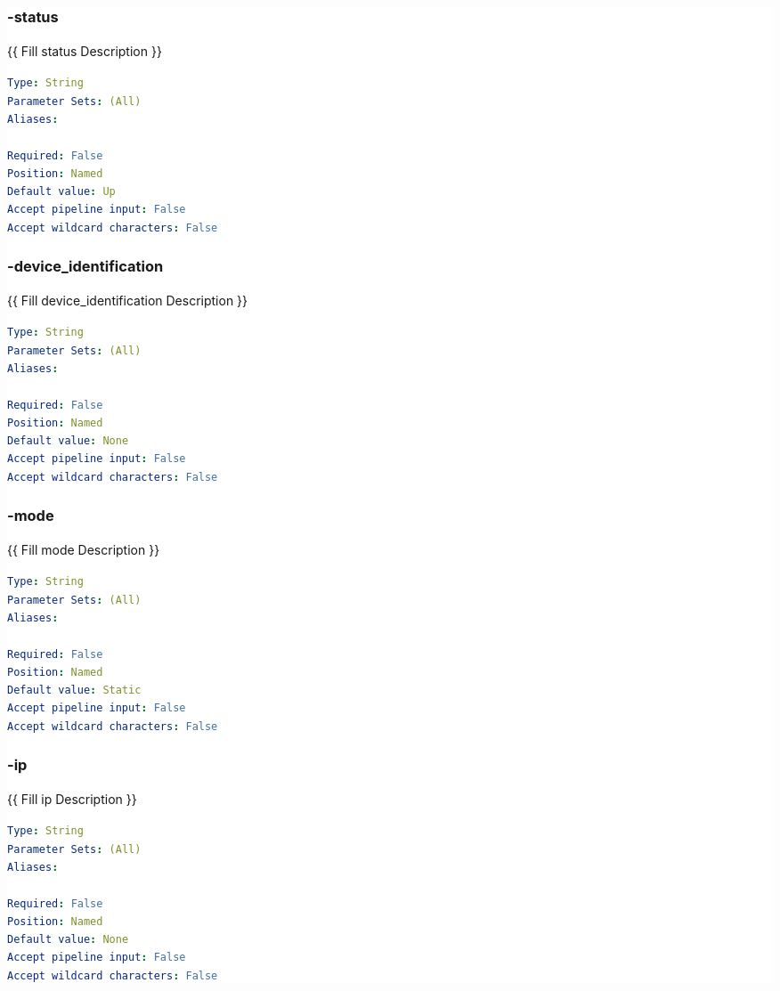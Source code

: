 ### -status
{{ Fill status Description }}

```yaml
Type: String
Parameter Sets: (All)
Aliases:

Required: False
Position: Named
Default value: Up
Accept pipeline input: False
Accept wildcard characters: False
```

### -device_identification
{{ Fill device_identification Description }}

```yaml
Type: String
Parameter Sets: (All)
Aliases:

Required: False
Position: Named
Default value: None
Accept pipeline input: False
Accept wildcard characters: False
```

### -mode
{{ Fill mode Description }}

```yaml
Type: String
Parameter Sets: (All)
Aliases:

Required: False
Position: Named
Default value: Static
Accept pipeline input: False
Accept wildcard characters: False
```

### -ip
{{ Fill ip Description }}

```yaml
Type: String
Parameter Sets: (All)
Aliases:

Required: False
Position: Named
Default value: None
Accept pipeline input: False
Accept wildcard characters: False
```
